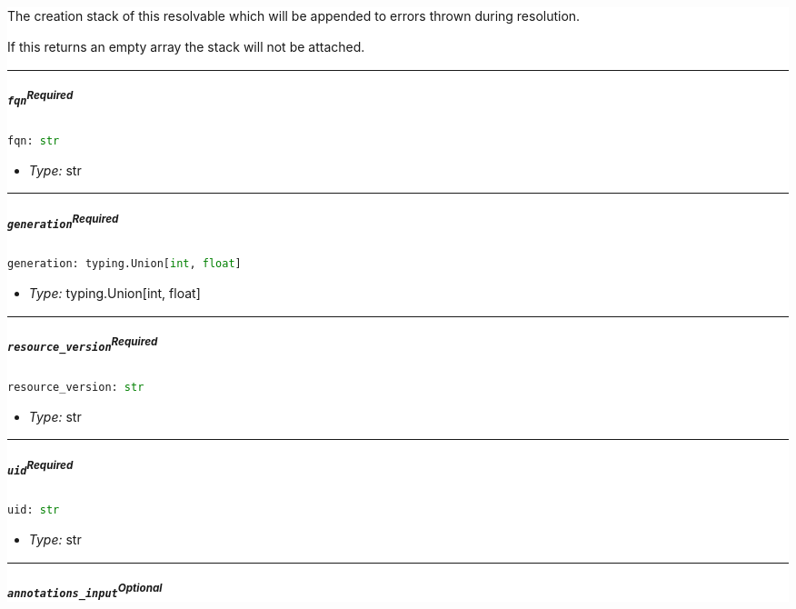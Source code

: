 The creation stack of this resolvable which will be appended to errors thrown during resolution.

If this returns an empty array the stack will not be attached.

---

##### `fqn`<sup>Required</sup> <a name="fqn" id="@cdktf/provider-kubernetes.dataKubernetesPersistentVolumeClaimV1.DataKubernetesPersistentVolumeClaimV1MetadataOutputReference.property.fqn"></a>

```python
fqn: str
```

- *Type:* str

---

##### `generation`<sup>Required</sup> <a name="generation" id="@cdktf/provider-kubernetes.dataKubernetesPersistentVolumeClaimV1.DataKubernetesPersistentVolumeClaimV1MetadataOutputReference.property.generation"></a>

```python
generation: typing.Union[int, float]
```

- *Type:* typing.Union[int, float]

---

##### `resource_version`<sup>Required</sup> <a name="resource_version" id="@cdktf/provider-kubernetes.dataKubernetesPersistentVolumeClaimV1.DataKubernetesPersistentVolumeClaimV1MetadataOutputReference.property.resourceVersion"></a>

```python
resource_version: str
```

- *Type:* str

---

##### `uid`<sup>Required</sup> <a name="uid" id="@cdktf/provider-kubernetes.dataKubernetesPersistentVolumeClaimV1.DataKubernetesPersistentVolumeClaimV1MetadataOutputReference.property.uid"></a>

```python
uid: str
```

- *Type:* str

---

##### `annotations_input`<sup>Optional</sup> <a name="annotations_input" id="@cdktf/provider-kubernetes.dataKubernetesPersistentVolumeClaimV1.DataKubernetesPersistentVolumeClaimV1MetadataOutputReference.property.annotationsInput"></a>

